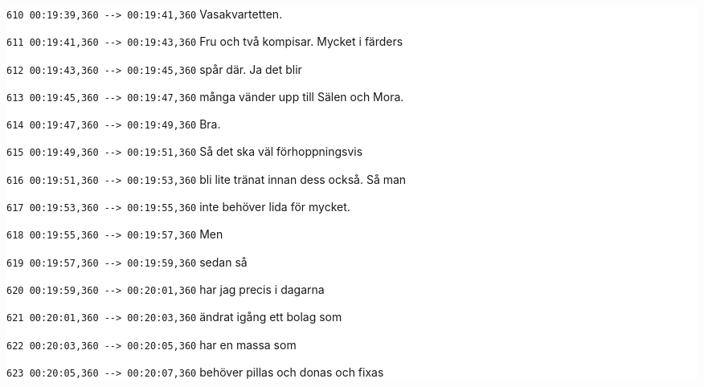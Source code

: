 

`610 00:19:39,360 --> 00:19:41,360`
Vasakvartetten.



`611 00:19:41,360 --> 00:19:43,360`
Fru och två kompisar. Mycket i färders



`612 00:19:43,360 --> 00:19:45,360`
spår där. Ja det blir



`613 00:19:45,360 --> 00:19:47,360`
många vänder upp till Sälen och Mora.



`614 00:19:47,360 --> 00:19:49,360`
Bra.



`615 00:19:49,360 --> 00:19:51,360`
Så det ska väl förhoppningsvis



`616 00:19:51,360 --> 00:19:53,360`
bli lite tränat innan dess också. Så man



`617 00:19:53,360 --> 00:19:55,360`
inte behöver lida för mycket.



`618 00:19:55,360 --> 00:19:57,360`
Men



`619 00:19:57,360 --> 00:19:59,360`
sedan så



`620 00:19:59,360 --> 00:20:01,360`
har jag precis i dagarna



`621 00:20:01,360 --> 00:20:03,360`
ändrat igång ett bolag som



`622 00:20:03,360 --> 00:20:05,360`
har en massa som



`623 00:20:05,360 --> 00:20:07,360`
behöver pillas och donas och fixas
